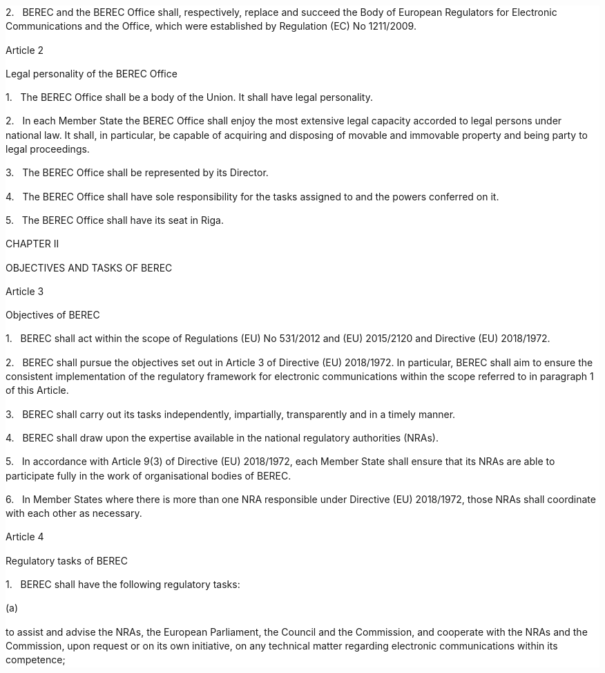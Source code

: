 2.   BEREC and the BEREC Office shall, respectively, replace and succeed the Body of European Regulators for Electronic Communications and the Office, which were established by Regulation (EC) No 1211/2009.

Article 2

Legal personality of the BEREC Office

1.   The BEREC Office shall be a body of the Union. It shall have legal personality.

2.   In each Member State the BEREC Office shall enjoy the most extensive legal capacity accorded to legal persons under national law. It shall, in particular, be capable of acquiring and disposing of movable and immovable property and being party to legal proceedings.

3.   The BEREC Office shall be represented by its Director.

4.   The BEREC Office shall have sole responsibility for the tasks assigned to and the powers conferred on it.

5.   The BEREC Office shall have its seat in Riga.

CHAPTER II

OBJECTIVES AND TASKS OF BEREC

Article 3

Objectives of BEREC

1.   BEREC shall act within the scope of Regulations (EU) No 531/2012 and (EU) 2015/2120 and Directive (EU) 2018/1972.

2.   BEREC shall pursue the objectives set out in Article 3 of Directive (EU) 2018/1972. In particular, BEREC shall aim to ensure the consistent implementation of the regulatory framework for electronic communications within the scope referred to in paragraph 1 of this Article.

3.   BEREC shall carry out its tasks independently, impartially, transparently and in a timely manner.

4.   BEREC shall draw upon the expertise available in the national regulatory authorities (NRAs).

5.   In accordance with Article 9(3) of Directive (EU) 2018/1972, each Member State shall ensure that its NRAs are able to participate fully in the work of organisational bodies of BEREC.

6.   In Member States where there is more than one NRA responsible under Directive (EU) 2018/1972, those NRAs shall coordinate with each other as necessary.

Article 4

Regulatory tasks of BEREC

1.   BEREC shall have the following regulatory tasks:

  

(a)

to assist and advise the NRAs, the European Parliament, the Council and the Commission, and cooperate with the NRAs and the Commission, upon request or on its own initiative, on any technical matter regarding electronic communications within its competence;

  
